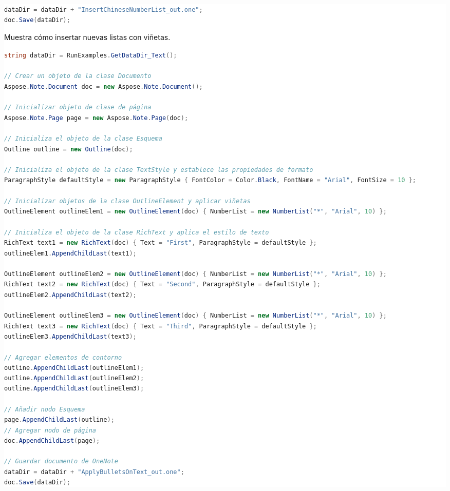 ```csharp
dataDir = dataDir + "InsertChineseNumberList_out.one"; 
doc.Save(dataDir);
```

Muestra cómo insertar nuevas listas con viñetas.

```csharp
string dataDir = RunExamples.GetDataDir_Text();

// Crear un objeto de la clase Documento
Aspose.Note.Document doc = new Aspose.Note.Document();

// Inicializar objeto de clase de página
Aspose.Note.Page page = new Aspose.Note.Page(doc);

// Inicializa el objeto de la clase Esquema
Outline outline = new Outline(doc);

// Inicializa el objeto de la clase TextStyle y establece las propiedades de formato
ParagraphStyle defaultStyle = new ParagraphStyle { FontColor = Color.Black, FontName = "Arial", FontSize = 10 };

// Inicializar objetos de la clase OutlineElement y aplicar viñetas
OutlineElement outlineElem1 = new OutlineElement(doc) { NumberList = new NumberList("*", "Arial", 10) };

// Inicializa el objeto de la clase RichText y aplica el estilo de texto
RichText text1 = new RichText(doc) { Text = "First", ParagraphStyle = defaultStyle };
outlineElem1.AppendChildLast(text1);

OutlineElement outlineElem2 = new OutlineElement(doc) { NumberList = new NumberList("*", "Arial", 10) };
RichText text2 = new RichText(doc) { Text = "Second", ParagraphStyle = defaultStyle };
outlineElem2.AppendChildLast(text2);

OutlineElement outlineElem3 = new OutlineElement(doc) { NumberList = new NumberList("*", "Arial", 10) };
RichText text3 = new RichText(doc) { Text = "Third", ParagraphStyle = defaultStyle };
outlineElem3.AppendChildLast(text3);

// Agregar elementos de contorno
outline.AppendChildLast(outlineElem1);
outline.AppendChildLast(outlineElem2);
outline.AppendChildLast(outlineElem3);

// Añadir nodo Esquema
page.AppendChildLast(outline);
// Agregar nodo de página
doc.AppendChildLast(page);

// Guardar documento de OneNote
dataDir = dataDir + "ApplyBulletsOnText_out.one"; 
doc.Save(dataDir);
```
